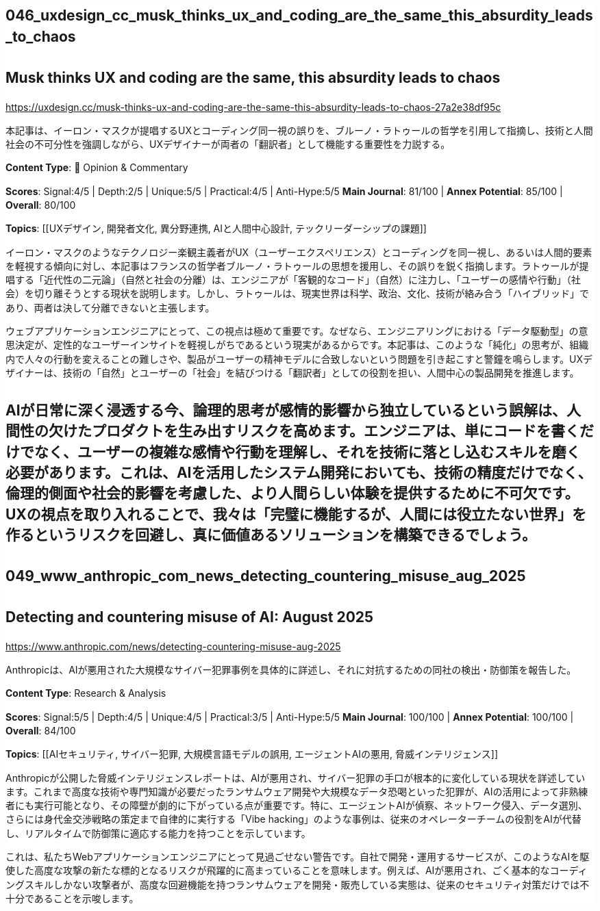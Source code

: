 ## 046_uxdesign_cc_musk_thinks_ux_and_coding_are_the_same_this_absurdity_leads_to_chaos

## Musk thinks UX and coding are the same, this absurdity leads to chaos

https://uxdesign.cc/musk-thinks-ux-and-coding-are-the-same-this-absurdity-leads-to-chaos-27a2e38df95c

本記事は、イーロン・マスクが提唱するUXとコーディング同一視の誤りを、ブルーノ・ラトゥールの哲学を引用して指摘し、技術と人間社会の不可分性を強調しながら、UXデザイナーが両者の「翻訳者」として機能する重要性を力説する。

**Content Type**: 💭 Opinion & Commentary

**Scores**: Signal:4/5 | Depth:2/5 | Unique:5/5 | Practical:4/5 | Anti-Hype:5/5
**Main Journal**: 81/100 | **Annex Potential**: 85/100 | **Overall**: 80/100

**Topics**: [[UXデザイン, 開発者文化, 異分野連携, AIと人間中心設計, テックリーダーシップの課題]]

イーロン・マスクのようなテクノロジー楽観主義者がUX（ユーザーエクスペリエンス）とコーディングを同一視し、あるいは人間的要素を軽視する傾向に対し、本記事はフランスの哲学者ブルーノ・ラトゥールの思想を援用し、その誤りを鋭く指摘します。ラトゥールが提唱する「近代性の二元論」（自然と社会の分離）は、エンジニアが「客観的なコード」（自然）に注力し、「ユーザーの感情や行動」（社会）を切り離そうとする現状を説明します。しかし、ラトゥールは、現実世界は科学、政治、文化、技術が絡み合う「ハイブリッド」であり、両者は決して分離できないと主張します。

ウェブアプリケーションエンジニアにとって、この視点は極めて重要です。なぜなら、エンジニアリングにおける「データ駆動型」の意思決定が、定性的なユーザーインサイトを軽視しがちであるという現実があるからです。本記事は、このような「純化」の思考が、組織内で人々の行動を変えることの難しさや、製品がユーザーの精神モデルに合致しないという問題を引き起こすと警鐘を鳴らします。UXデザイナーは、技術の「自然」とユーザーの「社会」を結びつける「翻訳者」としての役割を担い、人間中心の製品開発を推進します。

AIが日常に深く浸透する今、論理的思考が感情的影響から独立しているという誤解は、人間性の欠けたプロダクトを生み出すリスクを高めます。エンジニアは、単にコードを書くだけでなく、ユーザーの複雑な感情や行動を理解し、それを技術に落とし込むスキルを磨く必要があります。これは、AIを活用したシステム開発においても、技術の精度だけでなく、倫理的側面や社会的影響を考慮した、より人間らしい体験を提供するために不可欠です。UXの視点を取り入れることで、我々は「完璧に機能するが、人間には役立たない世界」を作るというリスクを回避し、真に価値あるソリューションを構築できるでしょう。
---

## 049_www_anthropic_com_news_detecting_countering_misuse_aug_2025

## Detecting and countering misuse of AI: August 2025

https://www.anthropic.com/news/detecting-countering-misuse-aug-2025

Anthropicは、AIが悪用された大規模なサイバー犯罪事例を具体的に詳述し、それに対抗するための同社の検出・防御策を報告した。

**Content Type**: Research & Analysis

**Scores**: Signal:5/5 | Depth:4/5 | Unique:4/5 | Practical:3/5 | Anti-Hype:5/5
**Main Journal**: 100/100 | **Annex Potential**: 100/100 | **Overall**: 84/100

**Topics**: [[AIセキュリティ, サイバー犯罪, 大規模言語モデルの誤用, エージェントAIの悪用, 脅威インテリジェンス]]

Anthropicが公開した脅威インテリジェンスレポートは、AIが悪用され、サイバー犯罪の手口が根本的に変化している現状を詳述しています。これまで高度な技術や専門知識が必要だったランサムウェア開発や大規模なデータ恐喝といった犯罪が、AIの活用によって非熟練者にも実行可能となり、その障壁が劇的に下がっている点が重要です。特に、エージェントAIが偵察、ネットワーク侵入、データ選別、さらには身代金交渉戦略の策定まで自律的に実行する「Vibe hacking」のような事例は、従来のオペレーターチームの役割をAIが代替し、リアルタイムで防御策に適応する能力を持つことを示しています。

これは、私たちWebアプリケーションエンジニアにとって見過ごせない警告です。自社で開発・運用するサービスが、このようなAIを駆使した高度な攻撃の新たな標的となるリスクが飛躍的に高まっていることを意味します。例えば、AIが悪用され、ごく基本的なコーディングスキルしかない攻撃者が、高度な回避機能を持つランサムウェアを開発・販売している実態は、従来のセキュリティ対策だけでは不十分であることを示唆します。
